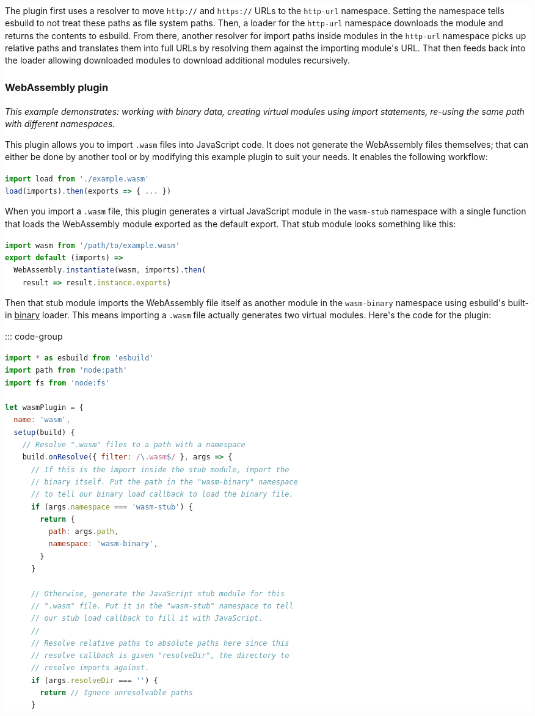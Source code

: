 The plugin first uses a resolver to move `http://` and `https://` URLs to the `http-url` namespace. Setting the namespace tells esbuild to not treat these paths as file system paths. Then, a loader for the `http-url` namespace downloads the module and returns the contents to esbuild. From there, another resolver for import paths inside modules in the `http-url` namespace picks up relative paths and translates them into full URLs by resolving them against the importing module's URL. That then feeds back into the loader allowing downloaded modules to download additional modules recursively.

### WebAssembly plugin

*This example demonstrates: working with binary data, creating virtual modules using import statements, re-using the same path with different namespaces.*

This plugin allows you to import `.wasm` files into JavaScript code. It does not generate the WebAssembly files themselves; that can either be done by another tool or by modifying this example plugin to suit your needs. It enables the following workflow:

```js
import load from './example.wasm'
load(imports).then(exports => { ... })
```

When you import a `.wasm` file, this plugin generates a virtual JavaScript module in the `wasm-stub` namespace with a single function that loads the WebAssembly module exported as the default export. That stub module looks something like this:

```js
import wasm from '/path/to/example.wasm'
export default (imports) =>
  WebAssembly.instantiate(wasm, imports).then(
    result => result.instance.exports)
```

Then that stub module imports the WebAssembly file itself as another module in the `wasm-binary` namespace using esbuild's built-in [binary](./content-types/#binary) loader. This means importing a `.wasm` file actually generates two virtual modules. Here's the code for the plugin:

::: code-group

```js [JS]
import * as esbuild from 'esbuild'
import path from 'node:path'
import fs from 'node:fs'

let wasmPlugin = {
  name: 'wasm',
  setup(build) {
    // Resolve ".wasm" files to a path with a namespace
    build.onResolve({ filter: /\.wasm$/ }, args => {
      // If this is the import inside the stub module, import the
      // binary itself. Put the path in the "wasm-binary" namespace
      // to tell our binary load callback to load the binary file.
      if (args.namespace === 'wasm-stub') {
        return {
          path: args.path,
          namespace: 'wasm-binary',
        }
      }

      // Otherwise, generate the JavaScript stub module for this
      // ".wasm" file. Put it in the "wasm-stub" namespace to tell
      // our stub load callback to fill it with JavaScript.
      //
      // Resolve relative paths to absolute paths here since this
      // resolve callback is given "resolveDir", the directory to
      // resolve imports against.
      if (args.resolveDir === '') {
        return // Ignore unresolvable paths
      }
```